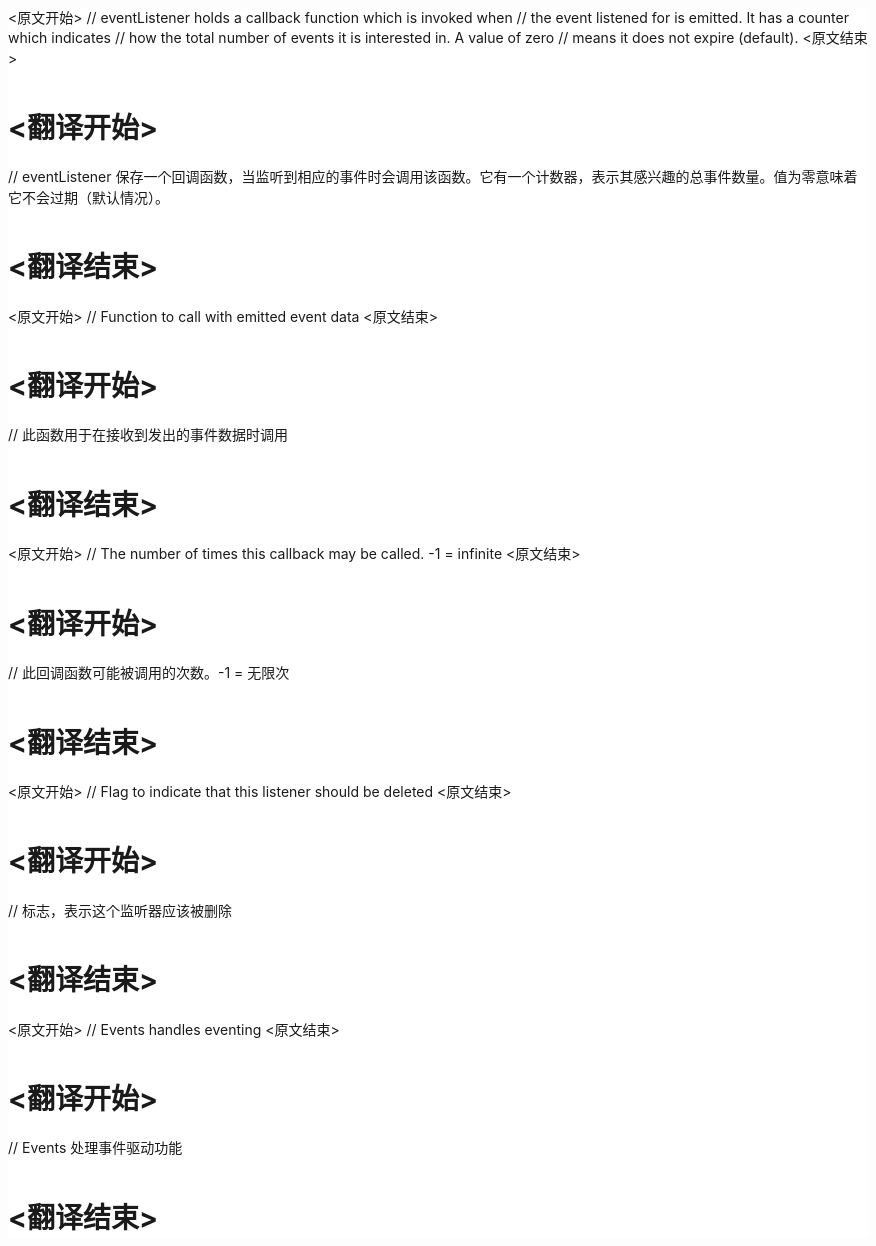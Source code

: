 
<原文开始>
// eventListener holds a callback function which is invoked when
// the event listened for is emitted. It has a counter which indicates
// how the total number of events it is interested in. A value of zero
// means it does not expire (default).
<原文结束>

# <翻译开始>
// eventListener 保存一个回调函数，当监听到相应的事件时会调用该函数。它有一个计数器，表示其感兴趣的总事件数量。值为零意味着它不会过期（默认情况）。
# <翻译结束>


<原文开始>
// Function to call with emitted event data
<原文结束>

# <翻译开始>
// 此函数用于在接收到发出的事件数据时调用
# <翻译结束>


<原文开始>
// The number of times this callback may be called. -1 = infinite
<原文结束>

# <翻译开始>
// 此回调函数可能被调用的次数。-1 = 无限次
# <翻译结束>


<原文开始>
// Flag to indicate that this listener should be deleted
<原文结束>

# <翻译开始>
// 标志，表示这个监听器应该被删除
# <翻译结束>


<原文开始>
// Events handles eventing
<原文结束>

# <翻译开始>
// Events 处理事件驱动功能
# <翻译结束>
